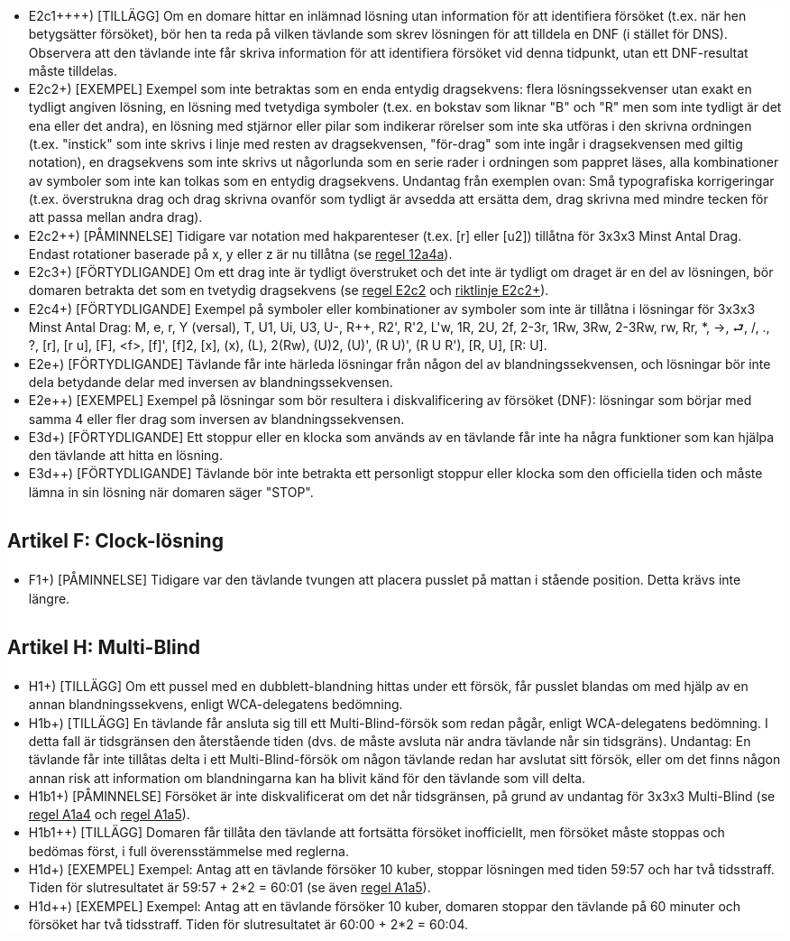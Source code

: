 - E2c1++++) [TILLÄGG] Om en domare hittar en inlämnad lösning utan information för att identifiera försöket (t.ex. när hen betygsätter försöket), bör hen ta reda på vilken tävlande som skrev lösningen för att tilldela en DNF (i stället för DNS). Observera att den tävlande inte får skriva information för att identifiera försöket vid denna tidpunkt, utan ett DNF-resultat måste tilldelas.
- E2c2+) [EXEMPEL] Exempel som inte betraktas som en enda entydig dragsekvens: flera lösningssekvenser utan exakt en tydligt angiven lösning, en lösning med tvetydiga symboler (t.ex. en bokstav som liknar "B" och "R" men som inte tydligt är det ena eller det andra), en lösning med stjärnor eller pilar som indikerar rörelser som inte ska utföras i den skrivna ordningen (t.ex. "instick" som inte skrivs i linje med resten av dragsekvensen, "för-drag" som inte ingår i dragsekvensen med giltig notation), en dragsekvens som inte skrivs ut någorlunda som en serie rader i ordningen som pappret läses, alla kombinationer av symboler som inte kan tolkas som en entydig dragsekvens. Undantag från exemplen ovan: Små typografiska korrigeringar (t.ex. överstrukna drag och drag skrivna ovanför som tydligt är avsedda att ersätta dem, drag skrivna med mindre tecken för att passa mellan andra drag).
- E2c2++) [PÅMINNELSE] Tidigare var notation med hakparenteser (t.ex. [r] eller [u2]) tillåtna för 3x3x3 Minst Antal Drag. Endast rotationer baserade på x, y eller z är nu tillåtna (se [regel 12a4a](regulations:regulation:12a4a)).
- E2c3+) [FÖRTYDLIGANDE] Om ett drag inte är tydligt överstruket och det inte är tydligt om draget är en del av lösningen, bör domaren betrakta det som en tvetydig dragsekvens (se [regel E2c2](regulations:regulation:E2c2) och [riktlinje E2c2+](guidelines:guideline:E2c2+)).
- E2c4+) [FÖRTYDLIGANDE] Exempel på symboler eller kombinationer av symboler som inte är tillåtna i lösningar för 3x3x3 Minst Antal Drag: M, e, r, Y (versal), T, U1, Ui, U3, U-, R++, R2', R'2, L'w, 1R, 2U, 2f, 2-3r, 1Rw, 3Rw, 2-3Rw, rw, Rr, *, →, ⮐, /, ., ?, [r], [r u], [F], &lt;f&gt;, [f]', [f]2, [x], (x), (L), 2(Rw), (U)2, (U)', (R U)', (R U R'), [R, U], [R: U].
- E2e+) [FÖRTYDLIGANDE] Tävlande får inte härleda lösningar från någon del av blandningssekvensen, och lösningar bör inte dela betydande delar med inversen av blandningssekvensen.
- E2e++) [EXEMPEL] Exempel på lösningar som bör resultera i diskvalificering av försöket (DNF): lösningar som börjar med samma 4 eller fler drag som inversen av blandningssekvensen.
- E3d+) [FÖRTYDLIGANDE] Ett stoppur eller en klocka som används av en tävlande får inte ha några funktioner som kan hjälpa den tävlande att hitta en lösning.
- E3d++) [FÖRTYDLIGANDE] Tävlande bör inte betrakta ett personligt stoppur eller klocka som den officiella tiden och måste lämna in sin lösning när domaren säger "STOP".

## <article-F><clock><clocksolving> Artikel F: Clock-lösning

- F1+) [PÅMINNELSE] Tidigare var den tävlande tvungen att placera pusslet på mattan i stående position. Detta krävs inte längre.



## <article-H><multiple-blindfolded><multipleblindfoldedsolving> Artikel H: Multi-Blind

- H1+) [TILLÄGG] Om ett pussel med en dubblett-blandning hittas under ett försök, får pusslet blandas om med hjälp av en annan blandningssekvens, enligt WCA-delegatens bedömning.
- H1b+) [TILLÄGG] En tävlande får ansluta sig till ett Multi-Blind-försök som redan pågår, enligt WCA-delegatens bedömning. I detta fall är tidsgränsen den återstående tiden (dvs. de måste avsluta när andra tävlande når sin tidsgräns). Undantag: En tävlande får inte tillåtas delta i ett Multi-Blind-försök om någon tävlande redan har avslutat sitt försök, eller om det finns någon annan risk att information om blandningarna kan ha blivit känd för den tävlande som vill delta.
- H1b1+) [PÅMINNELSE] Försöket är inte diskvalificerat om det når tidsgränsen, på grund av undantag för 3x3x3 Multi-Blind (se [regel A1a4](regulations:regulation:A1a4) och [regel A1a5](regulations:regulation:A1a5)).
- H1b1++) [TILLÄGG] Domaren får tillåta den tävlande att fortsätta försöket inofficiellt, men försöket måste stoppas och bedömas först, i full överensstämmelse med reglerna.
- H1d+) [EXEMPEL] Exempel: Antag att en tävlande försöker 10 kuber, stoppar lösningen med tiden 59:57 och har två tidsstraff. Tiden för slutresultatet är 59:57 + 2*2 = 60:01 (se även [regel A1a5](regulations:regulation:A1a5)).
- H1d++) [EXEMPEL] Exempel: Antag att en tävlande försöker 10 kuber, domaren stoppar den tävlande på 60 minuter och försöket har två tidsstraff. Tiden för slutresultatet är 60:00 + 2*2 = 60:04.
